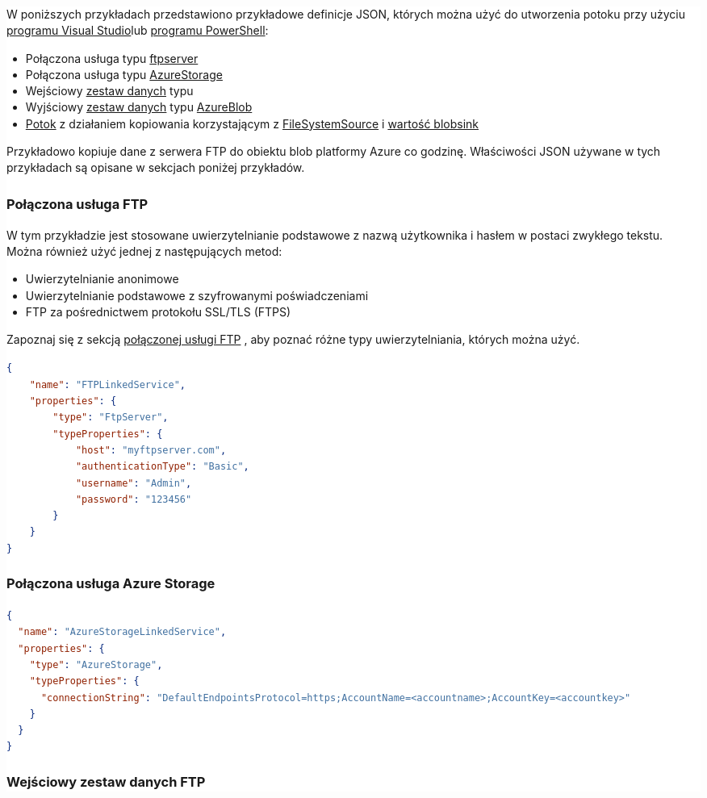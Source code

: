 W poniższych przykładach przedstawiono przykładowe definicje JSON, których można użyć do utworzenia potoku przy użyciu [programu Visual Studio](data-factory-copy-activity-tutorial-using-visual-studio.md)lub [programu PowerShell](data-factory-copy-activity-tutorial-using-powershell.md):

* Połączona usługa typu [ftpserver](#linked-service-properties)
* Połączona usługa typu [AzureStorage](data-factory-azure-blob-connector.md#linked-service-properties)
* Wejściowy [zestaw danych](data-factory-create-datasets.md) typu [](#dataset-properties)
* Wyjściowy [zestaw danych](data-factory-create-datasets.md) typu [AzureBlob](data-factory-azure-blob-connector.md#dataset-properties)
* [Potok](data-factory-create-pipelines.md) z działaniem kopiowania korzystającym z [FileSystemSource](#copy-activity-properties) i [wartość blobsink](data-factory-azure-blob-connector.md#copy-activity-properties)

Przykładowo kopiuje dane z serwera FTP do obiektu blob platformy Azure co godzinę. Właściwości JSON używane w tych przykładach są opisane w sekcjach poniżej przykładów.

### <a name="ftp-linked-service"></a>Połączona usługa FTP

W tym przykładzie jest stosowane uwierzytelnianie podstawowe z nazwą użytkownika i hasłem w postaci zwykłego tekstu. Można również użyć jednej z następujących metod:

* Uwierzytelnianie anonimowe
* Uwierzytelnianie podstawowe z szyfrowanymi poświadczeniami
* FTP za pośrednictwem protokołu SSL/TLS (FTPS)

Zapoznaj się z sekcją [połączonej usługi FTP](#linked-service-properties) , aby poznać różne typy uwierzytelniania, których można użyć.

```JSON
{
    "name": "FTPLinkedService",
    "properties": {
        "type": "FtpServer",
        "typeProperties": {
            "host": "myftpserver.com",
            "authenticationType": "Basic",
            "username": "Admin",
            "password": "123456"
        }
    }
}
```
### <a name="azure-storage-linked-service"></a>Połączona usługa Azure Storage

```JSON
{
  "name": "AzureStorageLinkedService",
  "properties": {
    "type": "AzureStorage",
    "typeProperties": {
      "connectionString": "DefaultEndpointsProtocol=https;AccountName=<accountname>;AccountKey=<accountkey>"
    }
  }
}
```
### <a name="ftp-input-dataset"></a>Wejściowy zestaw danych FTP
